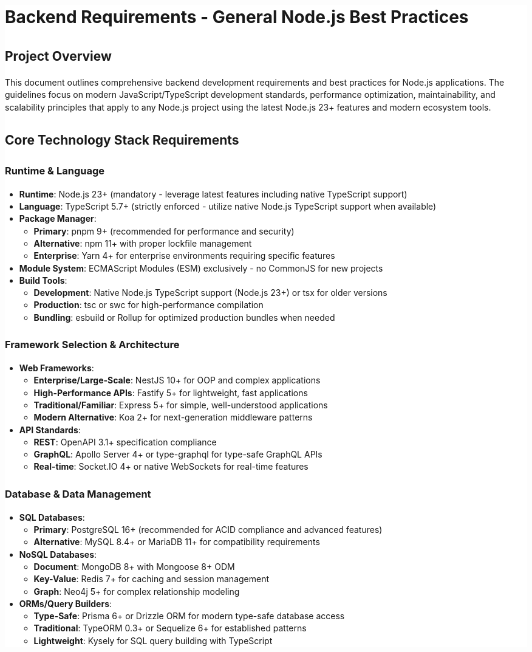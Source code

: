 # Backend Requirements - General Node.js Best Practices

## Project Overview
This document outlines comprehensive backend development requirements and best practices for Node.js applications. The guidelines focus on modern JavaScript/TypeScript development standards, performance optimization, maintainability, and scalability principles that apply to any Node.js project using the latest Node.js 23+ features and modern ecosystem tools.

## Core Technology Stack Requirements

### Runtime & Language
- **Runtime**: Node.js 23+ (mandatory - leverage latest features including native TypeScript support)
- **Language**: TypeScript 5.7+ (strictly enforced - utilize native Node.js TypeScript support when available)
- **Package Manager**: 
  - **Primary**: pnpm 9+ (recommended for performance and security)
  - **Alternative**: npm 11+ with proper lockfile management
  - **Enterprise**: Yarn 4+ for enterprise environments requiring specific features
- **Module System**: ECMAScript Modules (ESM) exclusively - no CommonJS for new projects
- **Build Tools**: 
  - **Development**: Native Node.js TypeScript support (Node.js 23+) or tsx for older versions
  - **Production**: tsc or swc for high-performance compilation
  - **Bundling**: esbuild or Rollup for optimized production bundles when needed

### Framework Selection & Architecture
- **Web Frameworks**: 
  - **Enterprise/Large-Scale**: NestJS 10+ for OOP and complex applications
  - **High-Performance APIs**: Fastify 5+ for lightweight, fast applications
  - **Traditional/Familiar**: Express 5+ for simple, well-understood applications
  - **Modern Alternative**: Koa 2+ for next-generation middleware patterns
- **API Standards**: 
  - **REST**: OpenAPI 3.1+ specification compliance
  - **GraphQL**: Apollo Server 4+ or type-graphql for type-safe GraphQL APIs
  - **Real-time**: Socket.IO 4+ or native WebSockets for real-time features

### Database & Data Management
- **SQL Databases**: 
  - **Primary**: PostgreSQL 16+ (recommended for ACID compliance and advanced features)
  - **Alternative**: MySQL 8.4+ or MariaDB 11+ for compatibility requirements
- **NoSQL Databases**: 
  - **Document**: MongoDB 8+ with Mongoose 8+ ODM
  - **Key-Value**: Redis 7+ for caching and session management
  - **Graph**: Neo4j 5+ for complex relationship modeling
- **ORMs/Query Builders**: 
  - **Type-Safe**: Prisma 6+ or Drizzle ORM for modern type-safe database access
  - **Traditional**: TypeORM 0.3+ or Sequelize 6+ for established patterns
  - **Lightweight**: Kysely for SQL query building with TypeScript
